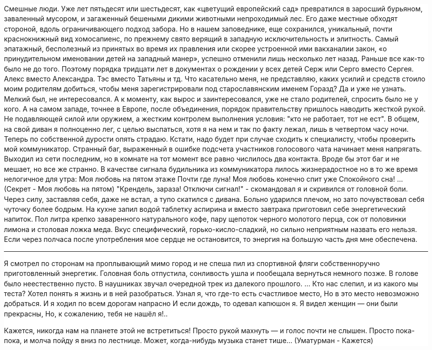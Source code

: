 Смешные люди. Уже лет пятьдесят или шестьдесят, как «цветущий европейский сад» превратился в заросший бурьяном, заваленный мусором, и загаженный бешеными дикими животными непроходимый лес. Его даже местные обходят стороной, вдоль ограничивающего подход забора. Но в нашем заповеднике, еще сохранился, уникальный, почти краснокнижный вид хомосапиенс, по прежнему свято верящий в западную исключительность и элитность. 
Самый эпатажный, бесполезный из принятых во время их правления или скорее устроенной ими вакханалии закон, «о принудительном именовании детей на западный манер», успешно отменили лишь несколько лет назад. Раньше все как-то было не до того. Поэтому порядка тридцати лет в документах о рождении у всех детей Серж или Серго вместо Сергея. Алекс вместо Александра. Тэс вместо Татьяны и тд. Что касательно меня, не представляю, каких усилий и средств стоило моим родителям добиться, чтобы меня зарегистрировали под старославянским именем Горазд? Да и уже не узнать. Мелкий был, не интересовался. А к моменту, как вырос и заинтересовался, уже не стало родителей, спросить было не у кого.
А на самом западе, точнее в Европе, после объединения, порядок правительству пришлось наводить жесткой рукой. Не подавляющей силой или оружием, а жестким контролем выполнения условия: "кто не работает, тот не ест".
В общем, на свой диван я полноценно лег, с целью выспаться, хотя я на нем и так по факту лежал, лишь в четвертом часу ночи. Теперь по собственной дурости опять страдаю. Кстати, надо будет при случае сходить к специалисту, чтобы проверить мой коммуникатор. Странный баг, выраженный в ошибке подсчета участников голосового чата начинает меня напрягать. Выходил из сети последним, но в комнате на тот момент все равно числилось два контакта. Вроде бы этот баг и не мешает, но все же странно.
В качестве сигнала будильника из коммуникатора лилось жизнерадостное но в то же время нелогичное для утра:
Моя любовь на пятом этаже
Почти где луна!
Моя любовь конечно спит уже
Спокойного сна!
…
(Секрет - Моя любовь на пятом)
"Крендель, зараза! Отключи сигнал!" - скомандовал я и скривился от головной боли.
Через силу, заставляя себя, даже не встал, а тупо скатился с дивана. Больно ударился плечом, но зато почувствовал себя чуточку более бодрым.
На кухне запил водой таблетку аспирина и вместо завтрака приготовил себе энергетический напиток. Пол литра крепко заваренного натурального кофе, пару щепоток черного молотого перца, сок от половинки лимона и столовая ложка меда. Вкус специфический, горько-кисло-сладкий, но сильно неприятным назвать его нельзя. Если через полчаса после употребления мое сердце не остановится, то энергия на большую часть дня мне обеспечена.
***
Я смотрел по сторонам на проплывающий мимо город и не спеша пил из спортивной фляги собственноручно приготовленный энергетик. Головная боль отпустила, сонливость ушла и пообещала вернуться немного позже. В голове было неестественно пусто. В наушниках звучал очередной трек из далекого прошлого.
…
Кто нас слепил, и из какого мы теста?
Хотел понять я жизнь и в ней разобраться.
Узнал я, что где-то есть счастливое место,
Но в это место невозможно добраться.
И я ходил по всем дорогам напрасно
И если дождь, то одевал капюшон я.
Я видел женщин — они были прекрасны,
Но, к сожалению, тебя не нашёл я!..

Кажется, никогда нам на планете этой не встретиться!
Просто рукой махнуть — и голос почти не слышен.
Просто пока-пока, и молча пойду я вниз по лестнице.
Может, когда-нибудь музыка станет тише…
(Уматурман - Кажется)
